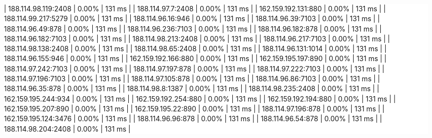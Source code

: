 | 188.114.98.119:2408  | 0.00%   | 131 ms  |
| 188.114.97.7:2408    | 0.00%   | 131 ms  |
| 162.159.192.131:880  | 0.00%   | 131 ms  |
| 188.114.99.217:5279  | 0.00%   | 131 ms  |
| 188.114.96.16:946    | 0.00%   | 131 ms  |
| 188.114.96.39:7103   | 0.00%   | 131 ms  |
| 188.114.96.49:878    | 0.00%   | 131 ms  |
| 188.114.96.236:7103  | 0.00%   | 131 ms  |
| 188.114.96.182:878   | 0.00%   | 131 ms  |
| 188.114.96.182:7103  | 0.00%   | 131 ms  |
| 188.114.98.213:2408  | 0.00%   | 131 ms  |
| 188.114.96.217:7103  | 0.00%   | 131 ms  |
| 188.114.98.138:2408  | 0.00%   | 131 ms  |
| 188.114.98.65:2408   | 0.00%   | 131 ms  |
| 188.114.96.131:1014  | 0.00%   | 131 ms  |
| 188.114.96.155:946   | 0.00%   | 131 ms  |
| 162.159.192.166:880  | 0.00%   | 131 ms  |
| 162.159.195.197:890  | 0.00%   | 131 ms  |
| 188.114.97.242:7103  | 0.00%   | 131 ms  |
| 188.114.97.197:878   | 0.00%   | 131 ms  |
| 188.114.97.222:7103  | 0.00%   | 131 ms  |
| 188.114.97.196:7103  | 0.00%   | 131 ms  |
| 188.114.97.105:878   | 0.00%   | 131 ms  |
| 188.114.96.86:7103   | 0.00%   | 131 ms  |
| 188.114.96.35:878    | 0.00%   | 131 ms  |
| 188.114.98.8:1387    | 0.00%   | 131 ms  |
| 188.114.98.235:2408  | 0.00%   | 131 ms  |
| 162.159.195.244:934  | 0.00%   | 131 ms  |
| 162.159.192.254:880  | 0.00%   | 131 ms  |
| 162.159.192.194:880  | 0.00%   | 131 ms  |
| 162.159.195.207:890  | 0.00%   | 131 ms  |
| 162.159.195.22:890   | 0.00%   | 131 ms  |
| 188.114.97.196:878   | 0.00%   | 131 ms  |
| 162.159.195.124:3476 | 0.00%   | 131 ms  |
| 188.114.96.96:878    | 0.00%   | 131 ms  |
| 188.114.96.54:878    | 0.00%   | 131 ms  |
| 188.114.98.204:2408  | 0.00%   | 131 ms  |